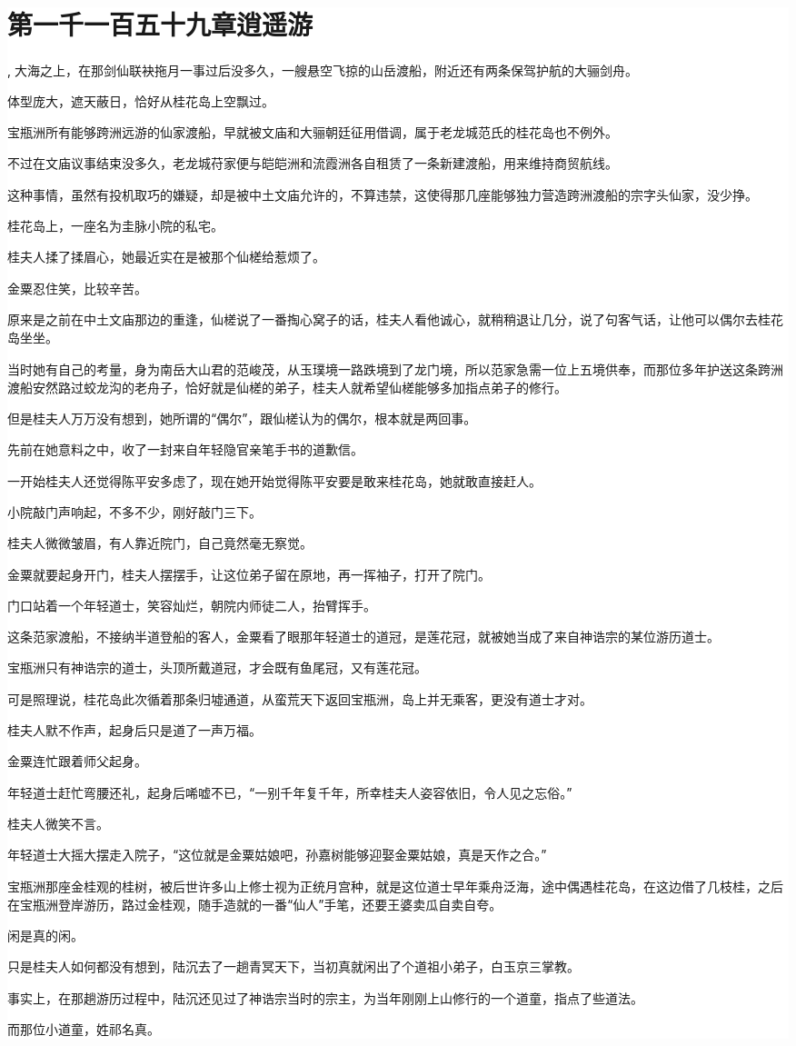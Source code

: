 # 第一千一百五十九章逍遥游
,  大海之上，在那剑仙联袂拖月一事过后没多久，一艘悬空飞掠的山岳渡船，附近还有两条保驾护航的大骊剑舟。

   体型庞大，遮天蔽日，恰好从桂花岛上空飘过。

   宝瓶洲所有能够跨洲远游的仙家渡船，早就被文庙和大骊朝廷征用借调，属于老龙城范氏的桂花岛也不例外。

   不过在文庙议事结束没多久，老龙城苻家便与皑皑洲和流霞洲各自租赁了一条新建渡船，用来维持商贸航线。

   这种事情，虽然有投机取巧的嫌疑，却是被中土文庙允许的，不算违禁，这使得那几座能够独力营造跨洲渡船的宗字头仙家，没少挣。

   桂花岛上，一座名为圭脉小院的私宅。

   桂夫人揉了揉眉心，她最近实在是被那个仙槎给惹烦了。

   金粟忍住笑，比较辛苦。

   原来是之前在中土文庙那边的重逢，仙槎说了一番掏心窝子的话，桂夫人看他诚心，就稍稍退让几分，说了句客气话，让他可以偶尔去桂花岛坐坐。

   当时她有自己的考量，身为南岳大山君的范峻茂，从玉璞境一路跌境到了龙门境，所以范家急需一位上五境供奉，而那位多年护送这条跨洲渡船安然路过蛟龙沟的老舟子，恰好就是仙槎的弟子，桂夫人就希望仙槎能够多加指点弟子的修行。

   但是桂夫人万万没有想到，她所谓的“偶尔”，跟仙槎认为的偶尔，根本就是两回事。

   先前在她意料之中，收了一封来自年轻隐官亲笔手书的道歉信。

   一开始桂夫人还觉得陈平安多虑了，现在她开始觉得陈平安要是敢来桂花岛，她就敢直接赶人。

   小院敲门声响起，不多不少，刚好敲门三下。

   桂夫人微微皱眉，有人靠近院门，自己竟然毫无察觉。

   金粟就要起身开门，桂夫人摆摆手，让这位弟子留在原地，再一挥袖子，打开了院门。

   门口站着一个年轻道士，笑容灿烂，朝院内师徒二人，抬臂挥手。

   这条范家渡船，不接纳半道登船的客人，金粟看了眼那年轻道士的道冠，是莲花冠，就被她当成了来自神诰宗的某位游历道士。

   宝瓶洲只有神诰宗的道士，头顶所戴道冠，才会既有鱼尾冠，又有莲花冠。

   可是照理说，桂花岛此次循着那条归墟通道，从蛮荒天下返回宝瓶洲，岛上并无乘客，更没有道士才对。

   桂夫人默不作声，起身后只是道了一声万福。

   金粟连忙跟着师父起身。

   年轻道士赶忙弯腰还礼，起身后唏嘘不已，“一别千年复千年，所幸桂夫人姿容依旧，令人见之忘俗。”

   桂夫人微笑不言。

   年轻道士大摇大摆走入院子，“这位就是金粟姑娘吧，孙嘉树能够迎娶金粟姑娘，真是天作之合。”

   宝瓶洲那座金桂观的桂树，被后世许多山上修士视为正统月宫种，就是这位道士早年乘舟泛海，途中偶遇桂花岛，在这边借了几枝桂，之后在宝瓶洲登岸游历，路过金桂观，随手造就的一番“仙人”手笔，还要王婆卖瓜自卖自夸。

   闲是真的闲。

   只是桂夫人如何都没有想到，陆沉去了一趟青冥天下，当初真就闲出了个道祖小弟子，白玉京三掌教。

   事实上，在那趟游历过程中，陆沉还见过了神诰宗当时的宗主，为当年刚刚上山修行的一个道童，指点了些道法。

   而那位小道童，姓祁名真。
